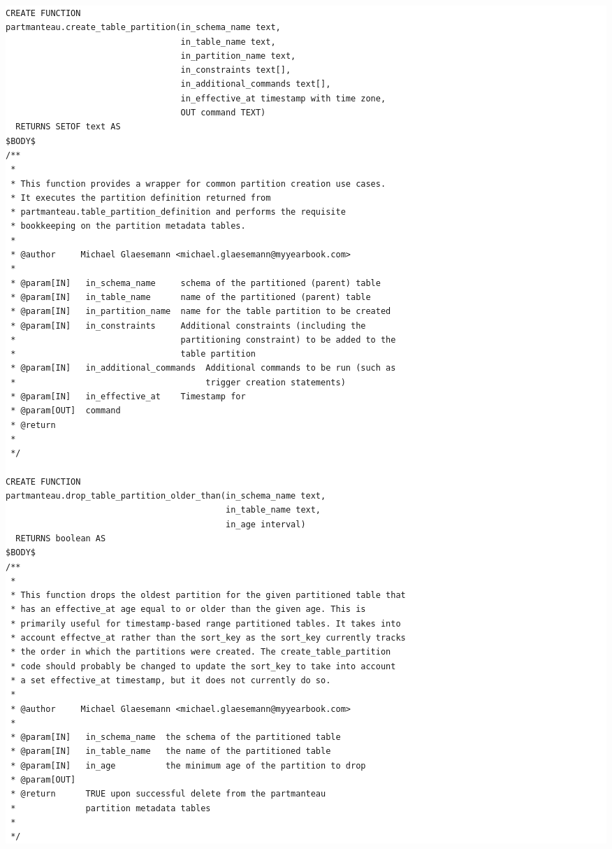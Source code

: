     CREATE FUNCTION
    partmanteau.create_table_partition(in_schema_name text,
                                       in_table_name text,
                                       in_partition_name text,
                                       in_constraints text[],
                                       in_additional_commands text[],
                                       in_effective_at timestamp with time zone,
                                       OUT command TEXT)
      RETURNS SETOF text AS
    $BODY$
    /**
     *
     * This function provides a wrapper for common partition creation use cases.
     * It executes the partition definition returned from
     * partmanteau.table_partition_definition and performs the requisite
     * bookkeeping on the partition metadata tables.
     *
     * @author     Michael Glaesemann <michael.glaesemann@myyearbook.com>
     *
     * @param[IN]   in_schema_name     schema of the partitioned (parent) table
     * @param[IN]   in_table_name      name of the partitioned (parent) table
     * @param[IN]   in_partition_name  name for the table partition to be created
     * @param[IN]   in_constraints     Additional constraints (including the
     *                                 partitioning constraint) to be added to the
     *                                 table partition
     * @param[IN]   in_additional_commands  Additional commands to be run (such as
     *                                      trigger creation statements)
     * @param[IN]   in_effective_at    Timestamp for
     * @param[OUT]  command
     * @return
     *
     */

    CREATE FUNCTION
    partmanteau.drop_table_partition_older_than(in_schema_name text,
                                                in_table_name text,
                                                in_age interval)
      RETURNS boolean AS
    $BODY$
    /**
     *
     * This function drops the oldest partition for the given partitioned table that
     * has an effective_at age equal to or older than the given age. This is
     * primarily useful for timestamp-based range partitioned tables. It takes into
     * account effectve_at rather than the sort_key as the sort_key currently tracks
     * the order in which the partitions were created. The create_table_partition
     * code should probably be changed to update the sort_key to take into account
     * a set effective_at timestamp, but it does not currently do so.
     *
     * @author     Michael Glaesemann <michael.glaesemann@myyearbook.com>
     *
     * @param[IN]   in_schema_name  the schema of the partitioned table
     * @param[IN]   in_table_name   the name of the partitioned table
     * @param[IN]   in_age          the minimum age of the partition to drop
     * @param[OUT]
     * @return      TRUE upon successful delete from the partmanteau
     *              partition metadata tables
     *
     */
